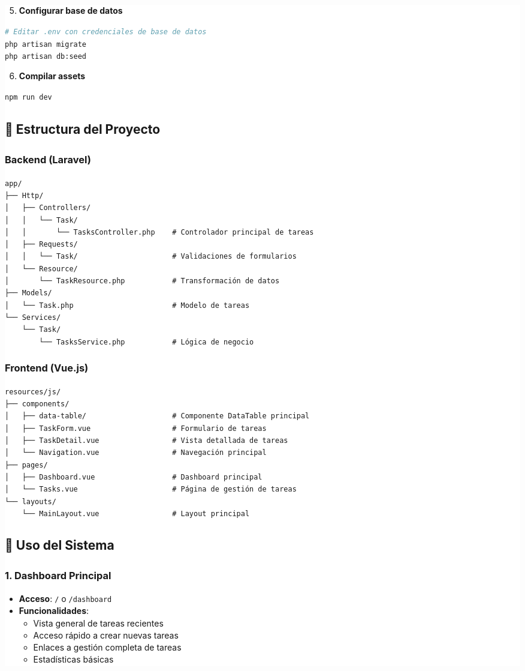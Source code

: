 5. **Configurar base de datos**
```bash
# Editar .env con credenciales de base de datos
php artisan migrate
php artisan db:seed
```

6. **Compilar assets**
```bash
npm run dev
```

## 📁 Estructura del Proyecto

### Backend (Laravel)

```
app/
├── Http/
│   ├── Controllers/
│   │   └── Task/
│   │       └── TasksController.php    # Controlador principal de tareas
│   ├── Requests/
│   │   └── Task/                      # Validaciones de formularios
│   └── Resource/
│       └── TaskResource.php           # Transformación de datos
├── Models/
│   └── Task.php                       # Modelo de tareas
└── Services/
    └── Task/
        └── TasksService.php           # Lógica de negocio
```

### Frontend (Vue.js)

```
resources/js/
├── components/
│   ├── data-table/                    # Componente DataTable principal
│   ├── TaskForm.vue                   # Formulario de tareas
│   ├── TaskDetail.vue                 # Vista detallada de tareas
│   └── Navigation.vue                 # Navegación principal
├── pages/
│   ├── Dashboard.vue                  # Dashboard principal
│   └── Tasks.vue                      # Página de gestión de tareas
└── layouts/
    └── MainLayout.vue                 # Layout principal
```

## 🎯 Uso del Sistema

### 1. Dashboard Principal
- **Acceso**: `/` o `/dashboard`
- **Funcionalidades**:
  - Vista general de tareas recientes
  - Acceso rápido a crear nuevas tareas
  - Enlaces a gestión completa de tareas
  - Estadísticas básicas
